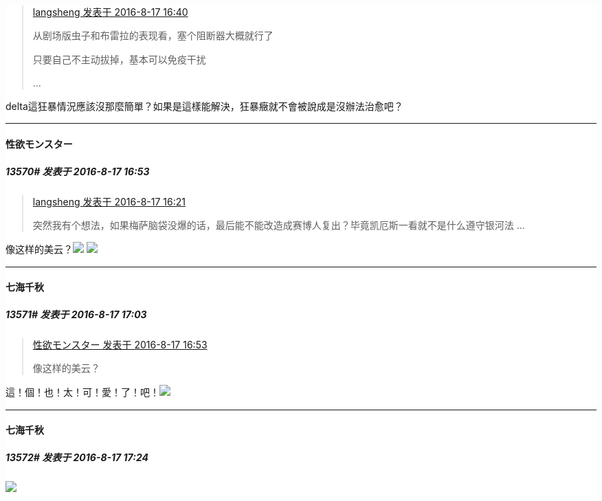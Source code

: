 

<blockquote><a href="httphttps://bbs.saraba1st.com/2b/forum.php?mod=redirect&amp;goto=findpost&amp;pid=33306951&amp;ptid=1066605" target="_blank">langsheng 发表于 2016-8-17 16:40</a>

从剧场版虫子和布雷拉的表现看，塞个阻断器大概就行了

只要自己不主动拔掉，基本可以免疫干扰

 ...</blockquote>
delta這狂暴情況應該沒那麼簡單？如果是這樣能解決，狂暴癥就不會被說成是沒辦法治愈吧？







*****

####  性欲モンスター  
##### 13570#       发表于 2016-8-17 16:53



<blockquote><a href="httphttps://bbs.saraba1st.com/2b/forum.php?mod=redirect&amp;goto=findpost&amp;pid=33306734&amp;ptid=1066605" target="_blank">langsheng 发表于 2016-8-17 16:21</a>

突然我有个想法，如果梅萨脑袋没爆的话，最后能不能改造成赛博人复出？毕竟凯厄斯一看就不是什么遵守银河法 ...</blockquote>
像这样的美云？<img src="https://static.saraba1st.com/image/smiley/bundam/7.png" referrerpolicy="no-referrer">
<img src="http://i1.buimg.com/1949/a5f2d294d2cdcc2d.jpg" referrerpolicy="no-referrer">







*****

####  七海千秋  
##### 13571#       发表于 2016-8-17 17:03



<blockquote><a href="httphttps://bbs.saraba1st.com/2b/forum.php?mod=redirect&amp;goto=findpost&amp;pid=33307074&amp;ptid=1066605" target="_blank">性欲モンスター 发表于 2016-8-17 16:53</a>

像这样的美云？</blockquote>
這！個！也！太！可！愛！了！吧！<img src="https://static.saraba1st.com/image/smiley/face/123.gif" referrerpolicy="no-referrer">







*****

####  七海千秋  
##### 13572#       发表于 2016-8-17 17:24



<img src="http://ww3.sinaimg.cn/large/ae411baejw1f6wv911f47j21kw18n4ee.jpg" referrerpolicy="no-referrer">

